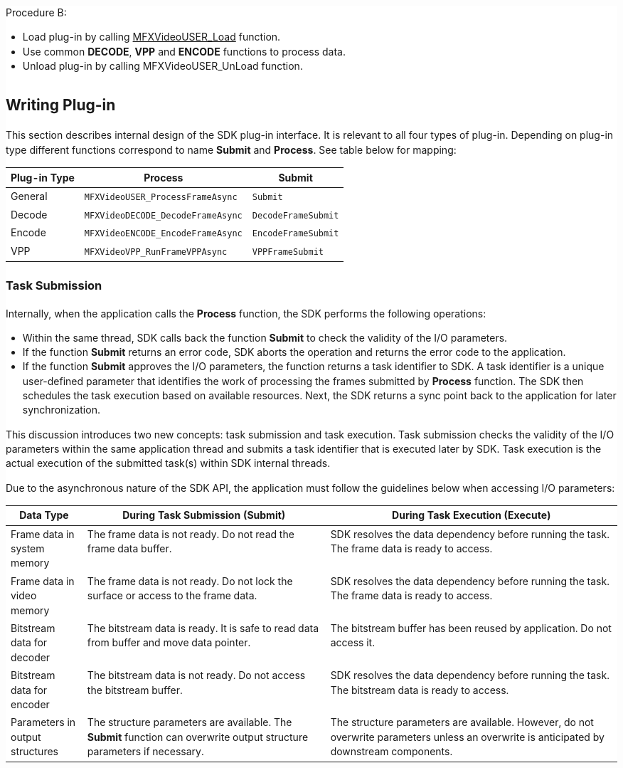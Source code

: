 Procedure B:

- Load plug-in by calling [MFXVideoUSER_Load](#MFXVideoUSER_Load) function.
- Use common **DECODE**, **VPP** and **ENCODE** functions to process data.
- Unload plug-in by calling MFXVideoUSER_UnLoad function.

## Writing Plug-in

This section describes internal design of the SDK plug-in interface. It is relevant to all four types of plug-in. Depending on plug-in type different functions correspond to name **Submit** and **Process**. See table below for mapping:

| **Plug-in Type** | **Process** | **Submit** |
| --- | --- | --- |
General | `MFXVideoUSER_ProcessFrameAsync`  | `Submit`
Decode  | `MFXVideoDECODE_DecodeFrameAsync` | `DecodeFrameSubmit`
Encode  | `MFXVideoENCODE_EncodeFrameAsync` | `EncodeFrameSubmit`
VPP     | `MFXVideoVPP_RunFrameVPPAsync`    | `VPPFrameSubmit`

### Task Submission

Internally, when the application calls the **Process** function, the SDK performs the following operations:

- Within the same thread, SDK calls back the function **Submit** to check the validity of the I/O parameters.
- If the function **Submit** returns an error code, SDK aborts the operation and returns the error code to the application.
- If the function **Submit** approves the I/O parameters, the function returns a task identifier to SDK. A task identifier is a unique user-defined parameter that identifies the work of processing the frames submitted by **Process** function. The SDK then schedules the task execution based on available resources. Next, the SDK returns a sync point back to the application for later  synchronization.

This discussion introduces two new concepts: task submission and task execution. Task submission checks the validity of the I/O parameters within the same application thread and submits a task identifier that is executed later by SDK. Task execution is the actual execution of the submitted task(s) within SDK internal threads.

Due to the asynchronous nature of the SDK API, the application must follow the guidelines below when accessing I/O parameters:

| **Data Type** | **During Task Submission (Submit)** | **During Task Execution (Execute)** |
| --- | --- | --- |
Frame data in system memory | The frame data is not ready. Do not read the frame data buffer. | SDK resolves the data dependency before running the task. The frame data is ready to access.
Frame data in video memory | The frame data is not ready. Do not lock the surface or access to the frame data. | SDK resolves the data dependency before running the task. The frame data is ready to access.
Bitstream data for decoder | The bitstream data is ready. It is safe to read data from buffer and move data pointer. | The bitstream buffer has been reused by application. Do not access it.
Bitstream data for encoder | The bitstream data is not ready. Do not access the bitstream buffer. | SDK resolves the data dependency before running the task. The bitstream data is ready to access.
Parameters in output structures | The structure parameters are available. The **Submit** function can overwrite output structure parameters if necessary. | The structure parameters are available. However, do not overwrite parameters unless an overwrite is anticipated by downstream components.
